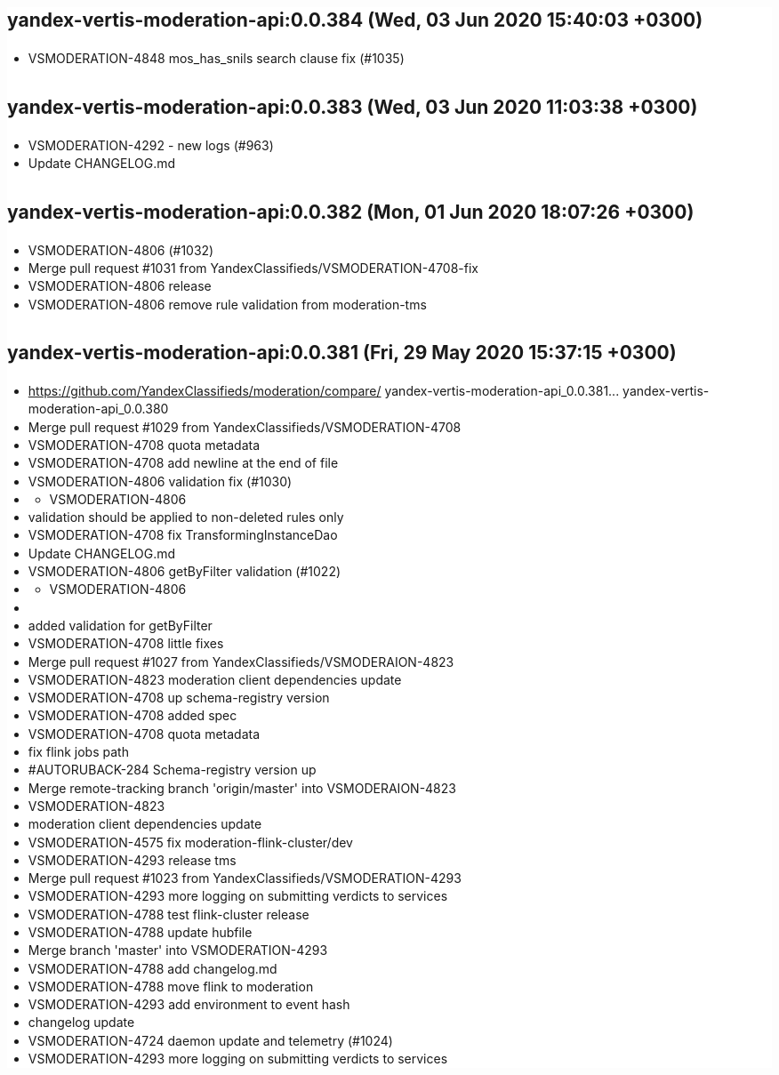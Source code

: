 ## yandex-vertis-moderation-api:0.0.384 (Wed, 03 Jun 2020 15:40:03 +0300)

  * VSMODERATION-4848 mos_has_snils search clause fix (#1035)

## yandex-vertis-moderation-api:0.0.383 (Wed, 03 Jun 2020 11:03:38 +0300)

  * VSMODERATION-4292 - new logs (#963)
  * Update CHANGELOG.md

## yandex-vertis-moderation-api:0.0.382 (Mon, 01 Jun 2020 18:07:26 +0300)

  * VSMODERATION-4806 (#1032)
  * Merge pull request #1031 from YandexClassifieds/VSMODERATION-4708-fix
  * VSMODERATION-4806 release
  * VSMODERATION-4806 remove rule validation from moderation-tms

## yandex-vertis-moderation-api:0.0.381 (Fri, 29 May 2020 15:37:15 +0300)

  * https://github.com/YandexClassifieds/moderation/compare/ yandex-vertis-moderation-api_0.0.381... yandex-vertis-moderation-api_0.0.380
  * Merge pull request #1029 from YandexClassifieds/VSMODERATION-4708
  * VSMODERATION-4708 quota metadata
  * VSMODERATION-4708 add newline at the end of file
  * VSMODERATION-4806 validation fix (#1030)
  * * VSMODERATION-4806
  * validation should be applied to non-deleted rules only
  * VSMODERATION-4708 fix TransformingInstanceDao
  * Update CHANGELOG.md
  * VSMODERATION-4806 getByFilter validation (#1022)
  * * VSMODERATION-4806
  * 
  * added validation for getByFilter
  * VSMODERATION-4708 little fixes
  * Merge pull request #1027 from YandexClassifieds/VSMODERAION-4823
  * VSMODERATION-4823 moderation client dependencies update
  * VSMODERATION-4708 up schema-registry version
  * VSMODERATION-4708 added spec
  * VSMODERATION-4708 quota metadata
  * fix flink jobs path
  * #AUTORUBACK-284 Schema-registry version up
  * Merge remote-tracking branch 'origin/master' into VSMODERAION-4823
  * VSMODERATION-4823
  * moderation client dependencies update
  * VSMODERATION-4575 fix moderation-flink-cluster/dev
  * VSMODERATION-4293 release tms
  * Merge pull request #1023 from YandexClassifieds/VSMODERATION-4293
  * VSMODERATION-4293 more logging on submitting verdicts to services
  * VSMODERATION-4788 test flink-cluster release
  * VSMODERATION-4788 update hubfile
  * Merge branch 'master' into VSMODERATION-4293
  * VSMODERATION-4788 add changelog.md
  * VSMODERATION-4788 move flink to moderation
  * VSMODERATION-4293 add environment to event hash
  * changelog update
  * VSMODERATION-4724 daemon update and telemetry (#1024)
  * VSMODERATION-4293 more logging on submitting verdicts to services
